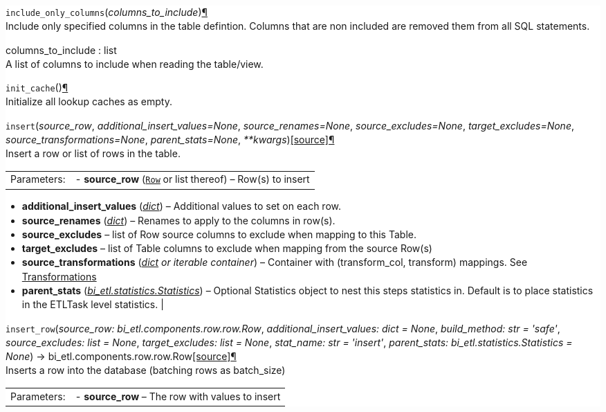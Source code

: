 `include_only_columns`<span class="sig-paren">(</span>*columns\_to\_include*<span class="sig-paren">)</span><a href="#bi_etl.components.table.Table.include_only_columns" class="headerlink" title="Permalink to this definition">¶</a>  
Include only specified columns in the table defintion. Columns that are non included are removed them from all SQL statements.

columns\_to\_include <span class="classifier-delimiter">:</span> <span class="classifier">list</span>  
A list of columns to include when reading the table/view.

 `init_cache`<span class="sig-paren">(</span><span class="sig-paren">)</span><a href="#bi_etl.components.table.Table.init_cache" class="headerlink" title="Permalink to this definition">¶</a>  
Initialize all lookup caches as empty.

 `insert`<span class="sig-paren">(</span>*source\_row*, *additional\_insert\_values=None*, *source\_renames=None*, *source\_excludes=None*, *target\_excludes=None*, *source\_transformations=None*, *parent\_stats=None*, *\*\*kwargs*<span class="sig-paren">)</span><a href="_modules/bi_etl/components/table.md#Table.insert" class="reference internal"><span class="viewcode-link">[source]</span></a><a href="#bi_etl.components.table.Table.insert" class="headerlink" title="Permalink to this definition">¶</a>  
Insert a row or list of rows in the table.

|             |                                                                                                                                                                                                                                                                                                                                                                           |
|-------------|---------------------------------------------------------------------------------------------------------------------------------------------------------------------------------------------------------------------------------------------------------------------------------------------------------------------------------------------------------------------------|
| Parameters: | -   **source\_row** (<a href="#bi_etl.components.table.Table.Row" class="reference internal" title="bi_etl.components.table.Table.Row"><code class="xref py py-class docutils literal">Row</code></a> or list thereof) – Row(s) to insert                                                                                                                                 
  -   **additional\_insert\_values** (<a href="https://docs.python.org/2/library/stdtypes.md#dict" class="reference external" title="(in Python v2.7)"><em>dict</em></a>) – Additional values to set on each row.                                                                                                                                                          
  -   **source\_renames** (<a href="https://docs.python.org/2/library/stdtypes.md#dict" class="reference external" title="(in Python v2.7)"><em>dict</em></a>) – Renames to apply to the columns in row(s).                                                                                                                                                                
  -   **source\_excludes** – list of Row source columns to exclude when mapping to this Table.                                                                                                                                                                                                                                                                               
  -   **target\_excludes** – list of Table columns to exclude when mapping from the source Row(s)                                                                                                                                                                                                                                                                            
  -   **source\_transformations** (<a href="https://docs.python.org/2/library/stdtypes.md#dict" class="reference external" title="(in Python v2.7)"><em>dict</em></a> *or* *iterable container*) – Container with (transform\_col, transform) mappings. See <a href="source_transformations.md" class="reference internal"><span class="doc">Transformations</span></a>  
  -   **parent\_stats** (<a href="bi_etl.statistics.md#bi_etl.statistics.Statistics" class="reference internal" title="bi_etl.statistics.Statistics"><em>bi_etl.statistics.Statistics</em></a>) – Optional Statistics object to nest this steps statistics in. Default is to place statistics in the ETLTask level statistics.                                             |

 `insert_row`<span class="sig-paren">(</span>*source\_row: bi\_etl.components.row.row.Row*, *additional\_insert\_values: dict = None*, *build\_method: str = 'safe'*, *source\_excludes: list = None*, *target\_excludes: list = None*, *stat\_name: str = 'insert'*, *parent\_stats: bi\_etl.statistics.Statistics = None*<span class="sig-paren">)</span> → bi\_etl.components.row.row.Row<a href="_modules/bi_etl/components/table.md#Table.insert_row" class="reference internal"><span class="viewcode-link">[source]</span></a><a href="#bi_etl.components.table.Table.insert_row" class="headerlink" title="Permalink to this definition">¶</a>  
Inserts a row into the database (batching rows as batch\_size)

|              |                                                                                                                                                                                                         |
|--------------|---------------------------------------------------------------------------------------------------------------------------------------------------------------------------------------------------------|
| Parameters:  | -   **source\_row** – The row with values to insert                                                                                                                                                     